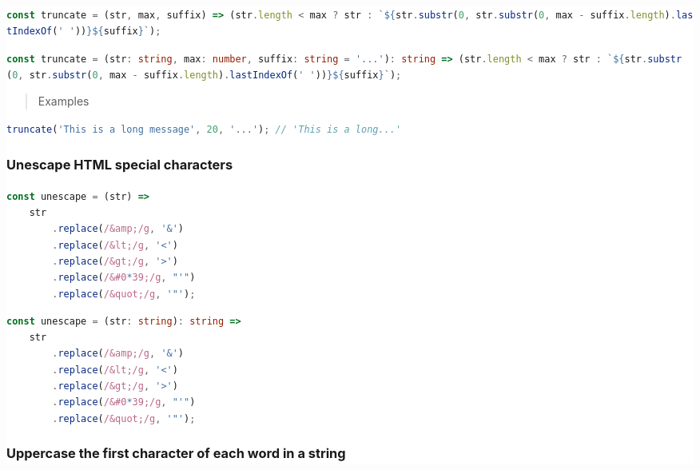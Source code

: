 ```js
const truncate = (str, max, suffix) => (str.length < max ? str : `${str.substr(0, str.substr(0, max - suffix.length).lastIndexOf(' '))}${suffix}`);
```

</div>

<div title="ts">

```ts
const truncate = (str: string, max: number, suffix: string = '...'): string => (str.length < max ? str : `${str.substr(0, str.substr(0, max - suffix.length).lastIndexOf(' '))}${suffix}`);
```

</div>

</div>

> Examples

```ts
truncate('This is a long message', 20, '...'); // 'This is a long...'
```

### Unescape HTML special characters

<div>

<div title="js">

```js
const unescape = (str) =>
    str
        .replace(/&amp;/g, '&')
        .replace(/&lt;/g, '<')
        .replace(/&gt;/g, '>')
        .replace(/&#0*39;/g, "'")
        .replace(/&quot;/g, '"');
```

</div>

<div title="ts">

```ts
const unescape = (str: string): string =>
    str
        .replace(/&amp;/g, '&')
        .replace(/&lt;/g, '<')
        .replace(/&gt;/g, '>')
        .replace(/&#0*39;/g, "'")
        .replace(/&quot;/g, '"');
```

</div>

</div>

### Uppercase the first character of each word in a string
